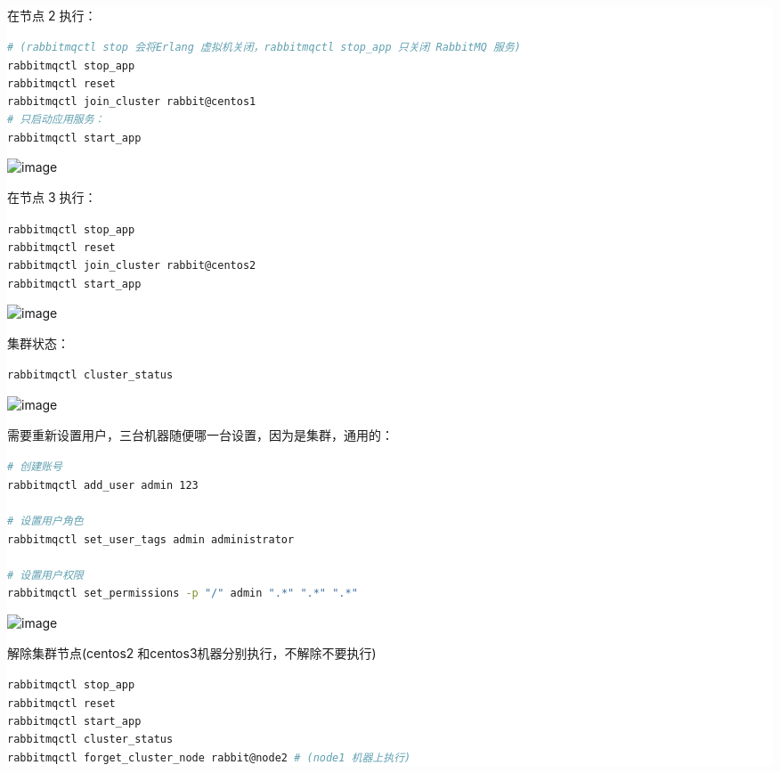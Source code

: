 在节点 2 执行：

```bash
# (rabbitmqctl stop 会将Erlang 虚拟机关闭，rabbitmqctl stop_app 只关闭 RabbitMQ 服务)
rabbitmqctl stop_app
rabbitmqctl reset
rabbitmqctl join_cluster rabbit@centos1
# 只启动应用服务：
rabbitmqctl start_app
```

![image](https://file.qaomuu.com/blog/3N7pbpR_fLunPAkGQfYf2xagjAWCfnfiRan_OBDZab8.png)



在节点 3 执行：

```bash
rabbitmqctl stop_app
rabbitmqctl reset
rabbitmqctl join_cluster rabbit@centos2
rabbitmqctl start_app
```

![image](https://file.qaomuu.com/blog/5k5kDSFPsoHs2PKqJlW5BMMRRWEm0qxsoL-h__WFI9Q.png)



集群状态：

```bash
rabbitmqctl cluster_status
```

![image](https://file.qaomuu.com/blog/c0vdaP29DLskWjco1DLgsMHAj07mj7OzHNXR9_YMGu0.png)



需要重新设置用户，三台机器随便哪一台设置，因为是集群，通用的：

```bash
# 创建账号
rabbitmqctl add_user admin 123

# 设置用户角色
rabbitmqctl set_user_tags admin administrator

# 设置用户权限
rabbitmqctl set_permissions -p "/" admin ".*" ".*" ".*"
```

![image](https://file.qaomuu.com/blog/NYJEJwmxnw_Cw__9qaaP0nkn_wQbI-Q9PviDMWd_wsY.png)



解除集群节点(centos2 和centos3机器分别执行，不解除不要执行)

```bash
rabbitmqctl stop_app
rabbitmqctl reset
rabbitmqctl start_app
rabbitmqctl cluster_status
rabbitmqctl forget_cluster_node rabbit@node2 # (node1 机器上执行)
```
